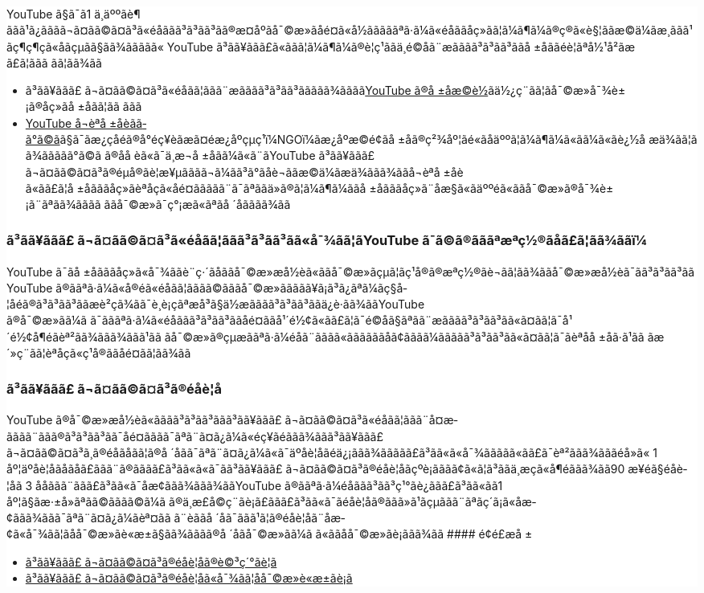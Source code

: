 
YouTube ã§ã¯ã1 ä¸äººãè¶ããã¹ã¿ãããã¬ã¤ãã©ã¤ã³ã«éåããã³ã³ãã³ãã®æ¤åºãå¯©æ»ãåé¤ã«å½ãããããªã·ã¼ã«éåããåç»ãã¦ã¼ã¶ã¼ã®ç®ã«è§¦ããæ©ä¼ãæ¸ããã¹ãç¶ç¶çã«åãçµãã§ãã¾ããããã« YouTube ã³ãã¥ããã£ã«ããã¦ã¼ã¶ã¼ã®è¦ç¹ããä¸é©åã¨æãããã³ã³ãã³ããå ±åããéè¦ãªå½¹å²ãæã£ã¦ããã ãã¦ãã¾ãã


* ã³ãã¥ããã£ ã¬ã¤ãã©ã¤ã³ã«éåãã¦ããã¨æãããã³ã³ãã³ããããã¾ãããã[YouTube ã®å ±åæ©è½](https://support.google.com/youtube/answer/2802027)ãä½¿ç¨ãã¦ãå¯©æ»å¯¾è±¡ã®åç»ãå ±åãã¦ãã ããã
* [YouTube å¬èªå ±åèãã­ã°ã©ã](https://support.google.com/youtube/answer/7554338)ã§ã¯ãæ¿ç­åéã®å°éç¥è­ãæã¤éæ¿åºçµç¹ï¼NGOï¼ãæ¿åºæ©é¢ãå ±åã®ç²¾åº¦ãé«ãåäººã¦ã¼ã¶ã¼ã«ãã¼ã«ãè¿½å æä¾ãã¦ãã¾ãããã­ã°ã©ã ã®åå èã«ã¯ä¸æ¬å ±åãã¼ã«ã¨ãYouTube ã³ãã¥ããã£ ã¬ã¤ãã©ã¤ã³ã®éµå®ãè¦æ¥µãããã¬ã¼ãã³ã°ãåè¬ããæ©ä¼ãæä¾ããã¾ããå¬èªå ±åèã«ãã£ã¦å ±åãããåç»ãèªåçã«åé¤ããããã¨ã¯ãªããä»ã®ã¦ã¼ã¶ã¼ããå ±åãããåç»ã¨åæ§ã«ãäººéã«ããå¯©æ»ã®å¯¾è±¡ã¨ãªãã¾ãããã ããå¯©æ»ã¯ç°¡æã«ãªãå ´åãããã¾ãã




### ã³ãã¥ããã£ ã¬ã¤ãã©ã¤ã³ã«éåãã¦ããã³ã³ãã³ãã«å¯¾ãã¦ãYouTube ã¯ã©ã®ãããªæªç½®ãåã£ã¦ãã¾ããï¼


YouTube ã¯ãå ±åãããåç»ã«å¯¾ããè¨ç·´ãåããå¯©æ»æå½èã«ããå¯©æ»ãçµã¦ãç¹å®ã®æªç½®ãè¬ãã¦ãã¾ããå¯©æ»æå½èã¯ãã³ã³ãã³ãã YouTube ã®ããªã·ã¼ã«å®éã«éåãã¦ãããã©ãããå¯©æ»ãããã­ã¥ã¡ã³ã¿ãªã¼ãç§å­¦åéã®ã³ã³ãã³ããæè²çã¾ãã¯è¸è¡çãªæå³ã§ä½æãããã³ã³ãã³ããä¿è­·ãã¾ããYouTube ã®å¯©æ»ãã¼ã ã¯ãããªã·ã¼ã«éåããã³ã³ãã³ããåé¤ããå¹´é½¢ã«ãã£ã¦ã¯é©åã§ãªãã¨æãããã³ã³ãã³ãã«ã¤ãã¦ã¯å¹´é½¢å¶éãèª²ãã¾ããã¾ããã¹ãã ãå¯©æ»ã®çµæããªã·ã¼éåã¨ãããã«ããããããåã¢ããã­ã¼ããããã³ã³ãã³ãã«ã¤ãã¦ã¯ãèªåå ±åã·ã¹ãã ãæ´»ç¨ãã¦èªåçã«ç¹å®ããåé¤ãã¦ãã¾ãã


### ã³ãã¥ããã£ ã¬ã¤ãã©ã¤ã³ã®éåè­¦å


YouTube ã®å¯©æ»æå½èã«ãããã³ã³ãã³ããã³ãã¥ããã£ ã¬ã¤ãã©ã¤ã³ã«éåãã¦ããã¨å¤æ­ãããã¨ããã®ã³ã³ãã³ãã¯åé¤ãããã¯ãªã¨ã¤ã¿ã¼ã«éç¥ãéããã¾ããã³ãã¥ããã£ ã¬ã¤ãã©ã¤ã³ã¸ã®éåãåãã¦ã®å ´åãã¯ãªã¨ã¤ã¿ã¼ã«ã¯äºåè­¦åãéä¿¡ããã¾ããããã£ã³ãã«ã«å¯¾ããããã«ãã£ã¯èª²ããã¾ãããéå»ã« 1 åº¦äºåè­¦åãåãåã£ããã¨ã®ãããã£ã³ãã«ã«ã¯ãã³ãã¥ããã£ ã¬ã¤ãã©ã¤ã³ã®éåè­¦åãçºè¡ãããã¢ã«ã¦ã³ããä¸æçã«å¶éããã¾ãã90 æ¥éã§éåè­¦åã 3 ååããã¨ããã£ã³ãã«ã¯åæ­¢ããã¾ããã¾ããYouTube ã®ããªã·ã¼éåããã³ãã³ç¹°ãè¿ããã£ã³ãã«ãã1 åº¦ã§ãæ·±å»ãªãã©ãããã©ã¼ã ã®ä¸æ­£å©ç¨ãè¡ã£ããã£ã³ãã«ã¯ãéåè­¦åã®ãã­ã»ã¹ãçµããã¨ãªãç´ã¡ã«åæ­¢ããã¾ããã¯ãªã¨ã¤ã¿ã¼ãèª¤ãã ã¨èããå ´åã¯ããã¹ã¦ã®éåè­¦åã¨åæ­¢ã«å¯¾ãã¦ãåå¯©æ»ãè«æ±ã§ãã¾ãããã®å ´åãå¯©æ»ãã¼ã ã«ããåå¯©æ»ãè¡ããã¾ãã   #### é¢é£æå ±

 * [ã³ãã¥ããã£ ã¬ã¤ãã©ã¤ã³ã®éåè­¦åã®è©³ç´°ãè¦ã](https://support.google.com/youtube/answer/2802032?hl=ja)
* [ã³ãã¥ããã£ ã¬ã¤ãã©ã¤ã³ã®éåè­¦åã«å¯¾ãã¦åå¯©æ»è«æ±ãè¡ã](https://support.google.com/youtube/answer/185111?hl=ja)
